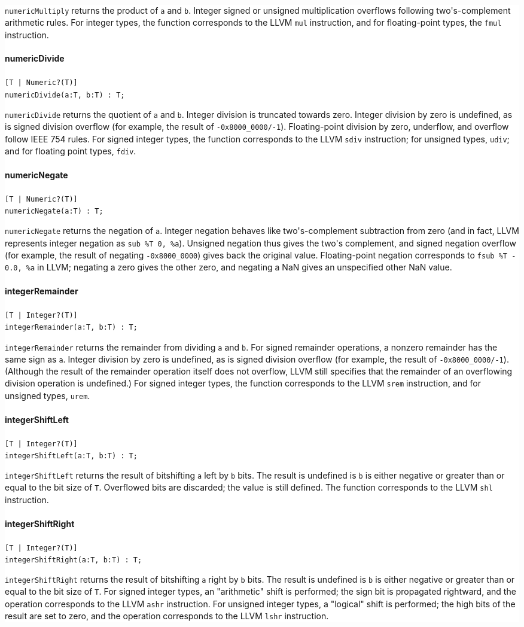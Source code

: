 `numericMultiply` returns the product of `a` and `b`. Integer signed or unsigned multiplication overflows following two's-complement arithmetic rules. For integer types, the function corresponds to the LLVM `mul` instruction, and for floating-point types, the `fmul` instruction.


#### <a name="numericdivide"></a>numericDivide

    [T | Numeric?(T)]
    numericDivide(a:T, b:T) : T;

`numericDivide` returns the quotient of `a` and `b`. Integer division is truncated towards zero. Integer division by zero is undefined, as is signed division overflow (for example, the result of `-0x8000_0000/-1`). Floating-point division by zero, underflow, and overflow follow IEEE 754 rules. For signed integer types, the function corresponds to the LLVM `sdiv` instruction; for unsigned types, `udiv`; and for floating point types, `fdiv`.

#### <a name="numericnegate"></a>numericNegate

    [T | Numeric?(T)]
    numericNegate(a:T) : T;

`numericNegate` returns the negation of `a`. Integer negation behaves like two's-complement subtraction from zero (and in fact, LLVM represents integer negation as `sub %T 0, %a`). Unsigned negation thus gives the two's complement, and signed negation overflow (for example, the result of negating `-0x8000_0000`) gives back the original value. Floating-point negation corresponds to `fsub %T -0.0, %a` in LLVM; negating a zero gives the other zero, and negating a NaN gives an unspecified other NaN value.

#### <a name="integerremainder"></a>integerRemainder

    [T | Integer?(T)]
    integerRemainder(a:T, b:T) : T;

`integerRemainder` returns the remainder from dividing `a` and `b`. For signed remainder operations, a nonzero remainder has the same sign as `a`. Integer division by zero is undefined, as is signed division overflow (for example, the result of `-0x8000_0000/-1`). (Although the result of the remainder operation itself does not overflow, LLVM still specifies that the remainder of an overflowing division operation is undefined.) For signed integer types, the function corresponds to the LLVM `srem` instruction, and for unsigned types, `urem`.

#### <a name="integershiftleft"></a>integerShiftLeft

    [T | Integer?(T)]
    integerShiftLeft(a:T, b:T) : T;

`integerShiftLeft` returns the result of bitshifting `a` left by `b` bits. The result is undefined is `b` is either negative or greater than or equal to the bit size of `T`. Overflowed bits are discarded; the value is still defined. The function corresponds to the LLVM `shl` instruction.

#### <a name="integershiftright"></a>integerShiftRight

    [T | Integer?(T)]
    integerShiftRight(a:T, b:T) : T;

`integerShiftRight` returns the result of bitshifting `a` right by `b` bits. The result is undefined is `b` is either negative or greater than or equal to the bit size of `T`. For signed integer types, an "arithmetic" shift is performed; the sign bit is propagated rightward, and the operation corresponds to the LLVM `ashr` instruction. For unsigned integer types, a "logical" shift is performed; the high bits of the result are set to zero, and the operation corresponds to the LLVM `lshr` instruction.
